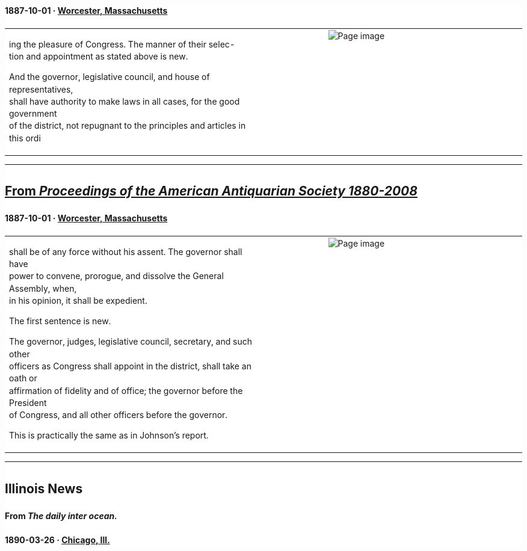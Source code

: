 #### 1887-10-01 &middot; [Worcester, Massachusetts](http://dbpedia.org/resource/Worcester%2C_Massachusetts)

<table style="width: 100%;"><tr><td style="width: 50%">

  
ing the pleasure of Congress. The manner of their selec-  
tion and appointment as stated above is new.  
  
And the governor, legislative council, and house of representatives,  
shall have authority to make laws in all cases, for the good government  
of the district, not repugnant to the principles and articles in this ordi
</td><td style="width: 50%; max-height: 75%; margin: auto; display: block;">
<img alt="Page image" src="https://iiif.archive.org/image/iiif/2/sim_american-antiquarian-society-proceedings_october-1887-october-1888_5%2Fsim_american-antiquarian-society-proceedings_october-1887-october-1888_5_jp2.zip%2Fsim_american-antiquarian-society-proceedings_october-1887-october-1888_5_jp2%2Fsim_american-antiquarian-society-proceedings_october-1887-october-1888_5_0340.jp2/pct:15.808823529411764,19.933396764985726,54.080882352941174,7.350142721217888/600,/0/default.jpg"/>
</td>
</tr></table>

---

## [From _Proceedings of the American Antiquarian Society 1880-2008_](https://archive.org/details/sim_american-antiquarian-society-proceedings_october-1887-october-1888_5/page/n340/mode/1up?view=theater)

#### 1887-10-01 &middot; [Worcester, Massachusetts](http://dbpedia.org/resource/Worcester%2C_Massachusetts)

<table style="width: 100%;"><tr><td style="width: 50%">

  
shall be of any force without his assent. The governor shall have  
power to convene, prorogue, and dissolve the General Assembly, when,  
in his opinion, it shall be expedient.  
  
The first sentence is new.  
  
The governor, judges, legislative council, secretary, and such other  
officers as Congress shall appoint in the district, shall take an oath or  
affirmation of fidelity and of office; the governor before the President  
of Congress, and all other officers before the governor.  
  
This is practically the same as in Johnson’s report.
</td><td style="width: 50%; max-height: 75%; margin: auto; display: block;">
<img alt="Page image" src="https://iiif.archive.org/image/iiif/2/sim_american-antiquarian-society-proceedings_october-1887-october-1888_5%2Fsim_american-antiquarian-society-proceedings_october-1887-october-1888_5_jp2.zip%2Fsim_american-antiquarian-society-proceedings_october-1887-october-1888_5_jp2%2Fsim_american-antiquarian-society-proceedings_october-1887-october-1888_5_0340.jp2/pct:15.588235294117647,31.47002854424358,54.22794117647059,12.654614652711704/600,/0/default.jpg"/>
</td>
</tr></table>

---

## Illinois News

#### From _The daily inter ocean._

#### 1890-03-26 &middot; [Chicago, Ill.](http://dbpedia.org/resource/Chicago)
